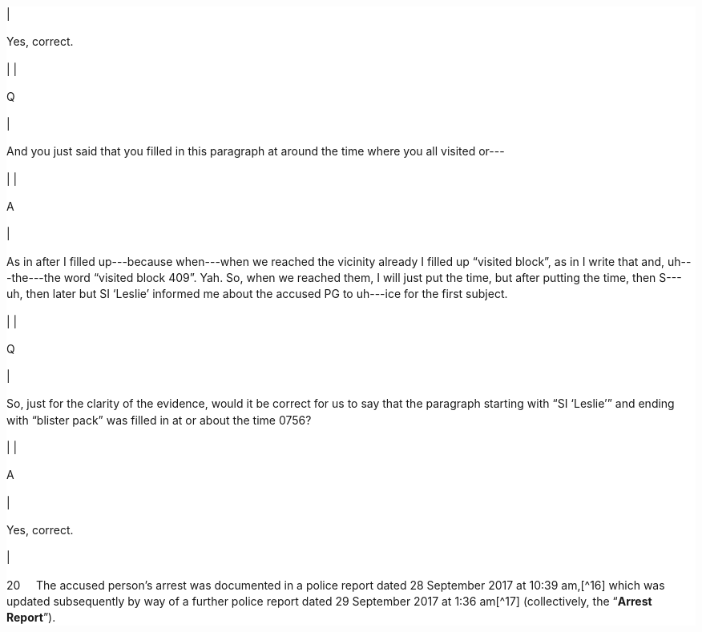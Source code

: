  | 

Yes, correct.

 |
| 

Q

 | 

And you just said that you filled in this paragraph at around the time where you all visited or---

 |
| 

A

 | 

As in after I filled up---because when---when we reached the vicinity already I filled up “visited block”, as in I write that and, uh---the---the word “visited block 409”. Yah. So, when we reached them, I will just put the time, but after putting the time, then S---uh, then later but SI ‘Leslie’ informed me about the accused PG to uh---ice for the first subject.

 |
| 

Q

 | 

So, just for the clarity of the evidence, would it be correct for us to say that the paragraph starting with “SI ‘Leslie’” and ending with “blister pack” was filled in at or about the time 0756?

 |
| 

A

 | 

Yes, correct.

 |

  
  

20     The accused person’s arrest was documented in a police report dated 28 September 2017 at 10:39 am,[^16] which was updated subsequently by way of a further police report dated 29 September 2017 at 1:36 am[^17] (collectively, the “**Arrest Report**”).
